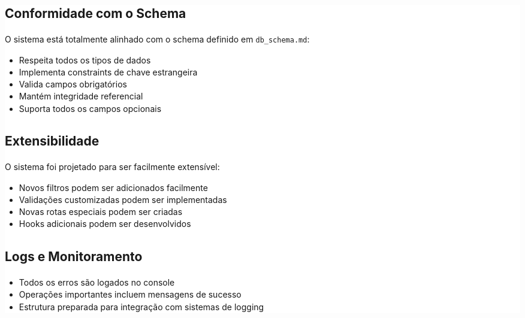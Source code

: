 ## Conformidade com o Schema

O sistema está totalmente alinhado com o schema definido em `db_schema.md`:

- Respeita todos os tipos de dados
- Implementa constraints de chave estrangeira
- Valida campos obrigatórios
- Mantém integridade referencial
- Suporta todos os campos opcionais

## Extensibilidade

O sistema foi projetado para ser facilmente extensível:

- Novos filtros podem ser adicionados facilmente
- Validações customizadas podem ser implementadas
- Novas rotas especiais podem ser criadas
- Hooks adicionais podem ser desenvolvidos

## Logs e Monitoramento

- Todos os erros são logados no console
- Operações importantes incluem mensagens de sucesso
- Estrutura preparada para integração com sistemas de logging